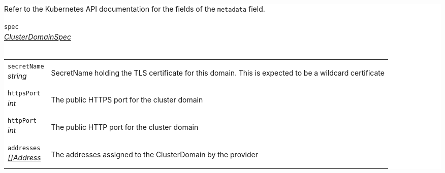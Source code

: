 Refer to the Kubernetes API documentation for the fields of the
<code>metadata</code> field.
</td>
</tr>
<tr>
<td>
<code>spec</code></br>
<em>
<a href="#admin.rio.cattle.io/v1.ClusterDomainSpec">
ClusterDomainSpec
</a>
</em>
</td>
<td>
<br/>
<br/>
<table>
<tr>
<td>
<code>secretName</code></br>
<em>
string
</em>
</td>
<td>
<p>SecretName holding the TLS certificate for this domain.  This is expected
to be a wildcard certificate</p>
</td>
</tr>
<tr>
<td>
<code>httpsPort</code></br>
<em>
int
</em>
</td>
<td>
<p>The public HTTPS port for the cluster domain</p>
</td>
</tr>
<tr>
<td>
<code>httpPort</code></br>
<em>
int
</em>
</td>
<td>
<p>The public HTTP port for the cluster domain</p>
</td>
</tr>
<tr>
<td>
<code>addresses</code></br>
<em>
<a href="#admin.rio.cattle.io/v1.Address">
[]Address
</a>
</em>
</td>
<td>
<p>The addresses assigned to the ClusterDomain by the provider</p>
</td>
</tr>